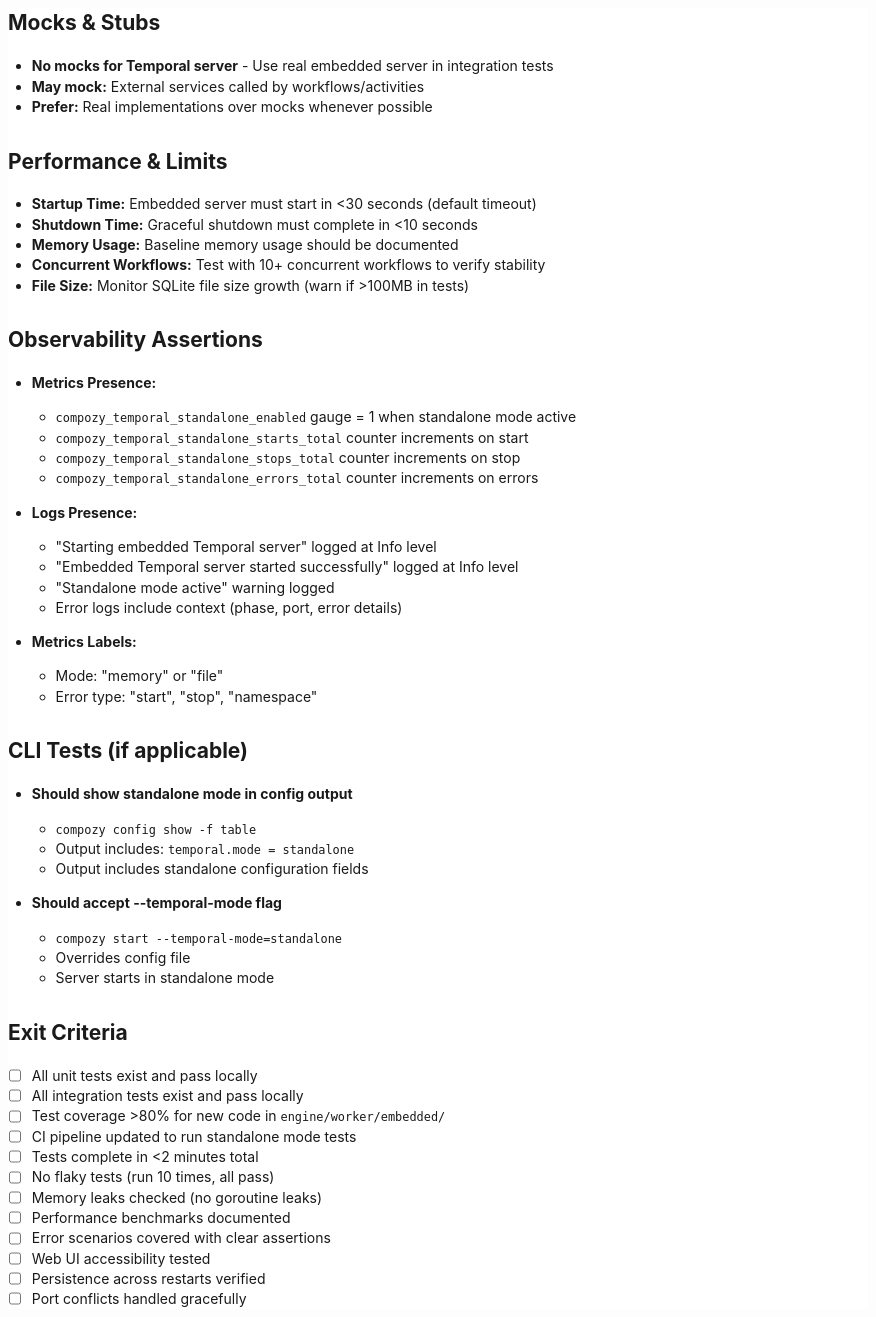 ## Mocks & Stubs

- **No mocks for Temporal server** - Use real embedded server in integration tests
- **May mock:** External services called by workflows/activities
- **Prefer:** Real implementations over mocks whenever possible

## Performance & Limits

- **Startup Time:** Embedded server must start in <30 seconds (default timeout)
- **Shutdown Time:** Graceful shutdown must complete in <10 seconds
- **Memory Usage:** Baseline memory usage should be documented
- **Concurrent Workflows:** Test with 10+ concurrent workflows to verify stability
- **File Size:** Monitor SQLite file size growth (warn if >100MB in tests)

## Observability Assertions

- **Metrics Presence:**
  - `compozy_temporal_standalone_enabled` gauge = 1 when standalone mode active
  - `compozy_temporal_standalone_starts_total` counter increments on start
  - `compozy_temporal_standalone_stops_total` counter increments on stop
  - `compozy_temporal_standalone_errors_total` counter increments on errors

- **Logs Presence:**
  - "Starting embedded Temporal server" logged at Info level
  - "Embedded Temporal server started successfully" logged at Info level
  - "Standalone mode active" warning logged
  - Error logs include context (phase, port, error details)

- **Metrics Labels:**
  - Mode: "memory" or "file"
  - Error type: "start", "stop", "namespace"

## CLI Tests (if applicable)

- **Should show standalone mode in config output**
  - `compozy config show -f table`
  - Output includes: `temporal.mode = standalone`
  - Output includes standalone configuration fields

- **Should accept --temporal-mode flag**
  - `compozy start --temporal-mode=standalone`
  - Overrides config file
  - Server starts in standalone mode

## Exit Criteria

- [ ] All unit tests exist and pass locally
- [ ] All integration tests exist and pass locally
- [ ] Test coverage >80% for new code in `engine/worker/embedded/`
- [ ] CI pipeline updated to run standalone mode tests
- [ ] Tests complete in <2 minutes total
- [ ] No flaky tests (run 10 times, all pass)
- [ ] Memory leaks checked (no goroutine leaks)
- [ ] Performance benchmarks documented
- [ ] Error scenarios covered with clear assertions
- [ ] Web UI accessibility tested
- [ ] Persistence across restarts verified
- [ ] Port conflicts handled gracefully
